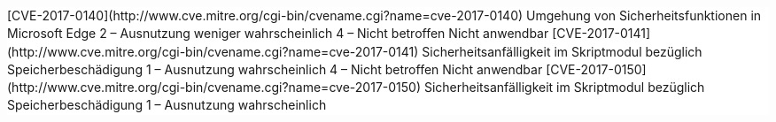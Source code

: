 </td>
</tr>
<tr>
<td style="border:1px solid black;">
[CVE-2017-0140](http://www.cve.mitre.org/cgi-bin/cvename.cgi?name=cve-2017-0140)

</td>
<td style="border:1px solid black;">
Umgehung von Sicherheitsfunktionen in Microsoft Edge

</td>
<td style="border:1px solid black;">
2 – Ausnutzung weniger wahrscheinlich

</td>
<td style="border:1px solid black;">
4 – Nicht betroffen

</td>
<td style="border:1px solid black;">
Nicht anwendbar

</td>
</tr>
<tr>
<td style="border:1px solid black;">
[CVE-2017-0141](http://www.cve.mitre.org/cgi-bin/cvename.cgi?name=cve-2017-0141)

</td>
<td style="border:1px solid black;">
Sicherheitsanfälligkeit im Skriptmodul bezüglich Speicherbeschädigung

</td>
<td style="border:1px solid black;">
1 – Ausnutzung wahrscheinlich

</td>
<td style="border:1px solid black;">
4 – Nicht betroffen

</td>
<td style="border:1px solid black;">
Nicht anwendbar

</td>
</tr>
<tr>
<td style="border:1px solid black;">
[CVE-2017-0150](http://www.cve.mitre.org/cgi-bin/cvename.cgi?name=cve-2017-0150)

</td>
<td style="border:1px solid black;">
Sicherheitsanfälligkeit im Skriptmodul bezüglich Speicherbeschädigung

</td>
<td style="border:1px solid black;">
1 – Ausnutzung wahrscheinlich
